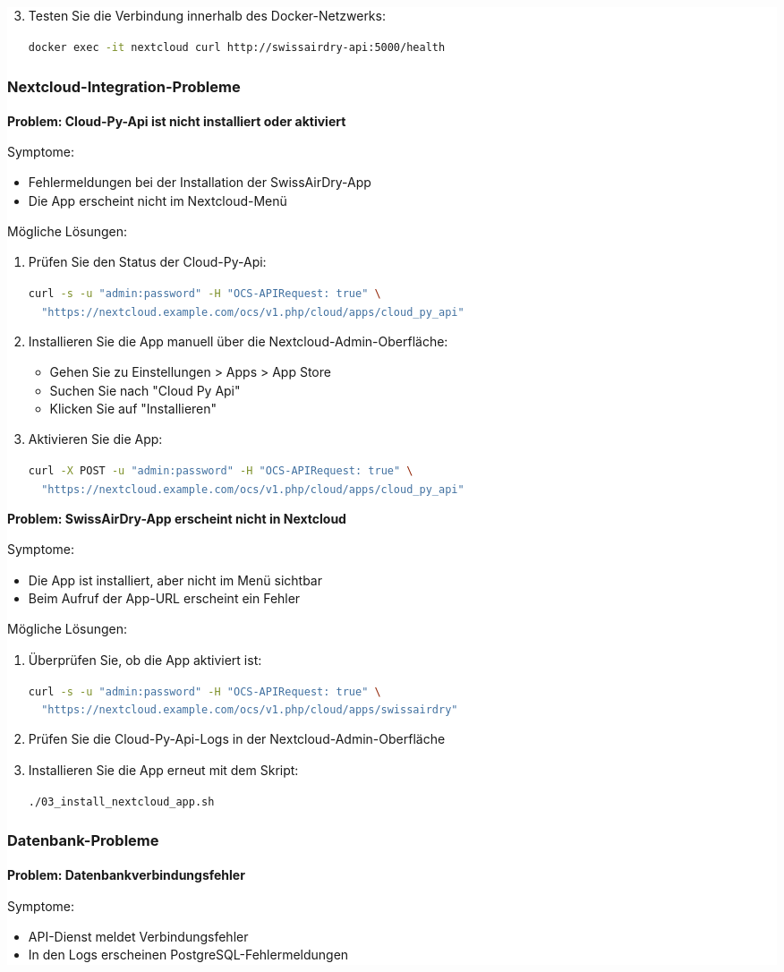 3. Testen Sie die Verbindung innerhalb des Docker-Netzwerks:
   ```bash
   docker exec -it nextcloud curl http://swissairdry-api:5000/health
   ```

### Nextcloud-Integration-Probleme

**Problem: Cloud-Py-Api ist nicht installiert oder aktiviert**

Symptome:
- Fehlermeldungen bei der Installation der SwissAirDry-App
- Die App erscheint nicht im Nextcloud-Menü

Mögliche Lösungen:
1. Prüfen Sie den Status der Cloud-Py-Api:
   ```bash
   curl -s -u "admin:password" -H "OCS-APIRequest: true" \
     "https://nextcloud.example.com/ocs/v1.php/cloud/apps/cloud_py_api"
   ```

2. Installieren Sie die App manuell über die Nextcloud-Admin-Oberfläche:
   - Gehen Sie zu Einstellungen > Apps > App Store
   - Suchen Sie nach "Cloud Py Api"
   - Klicken Sie auf "Installieren"

3. Aktivieren Sie die App:
   ```bash
   curl -X POST -u "admin:password" -H "OCS-APIRequest: true" \
     "https://nextcloud.example.com/ocs/v1.php/cloud/apps/cloud_py_api"
   ```

**Problem: SwissAirDry-App erscheint nicht in Nextcloud**

Symptome:
- Die App ist installiert, aber nicht im Menü sichtbar
- Beim Aufruf der App-URL erscheint ein Fehler

Mögliche Lösungen:
1. Überprüfen Sie, ob die App aktiviert ist:
   ```bash
   curl -s -u "admin:password" -H "OCS-APIRequest: true" \
     "https://nextcloud.example.com/ocs/v1.php/cloud/apps/swissairdry"
   ```

2. Prüfen Sie die Cloud-Py-Api-Logs in der Nextcloud-Admin-Oberfläche

3. Installieren Sie die App erneut mit dem Skript:
   ```bash
   ./03_install_nextcloud_app.sh
   ```

### Datenbank-Probleme

**Problem: Datenbankverbindungsfehler**

Symptome:
- API-Dienst meldet Verbindungsfehler
- In den Logs erscheinen PostgreSQL-Fehlermeldungen
